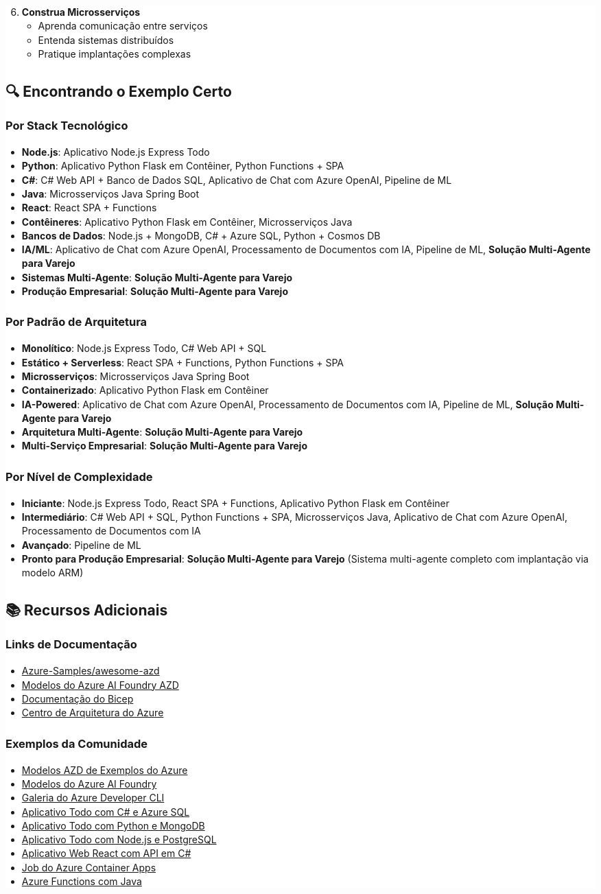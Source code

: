 6. **Construa Microsserviços**
   - Aprenda comunicação entre serviços
   - Entenda sistemas distribuídos
   - Pratique implantações complexas

## 🔍 Encontrando o Exemplo Certo

### Por Stack Tecnológico
- **Node.js**: Aplicativo Node.js Express Todo
- **Python**: Aplicativo Python Flask em Contêiner, Python Functions + SPA
- **C#**: C# Web API + Banco de Dados SQL, Aplicativo de Chat com Azure OpenAI, Pipeline de ML
- **Java**: Microsserviços Java Spring Boot
- **React**: React SPA + Functions
- **Contêineres**: Aplicativo Python Flask em Contêiner, Microsserviços Java
- **Bancos de Dados**: Node.js + MongoDB, C# + Azure SQL, Python + Cosmos DB
- **IA/ML**: Aplicativo de Chat com Azure OpenAI, Processamento de Documentos com IA, Pipeline de ML, **Solução Multi-Agente para Varejo**
- **Sistemas Multi-Agente**: **Solução Multi-Agente para Varejo**
- **Produção Empresarial**: **Solução Multi-Agente para Varejo**

### Por Padrão de Arquitetura
- **Monolítico**: Node.js Express Todo, C# Web API + SQL
- **Estático + Serverless**: React SPA + Functions, Python Functions + SPA
- **Microsserviços**: Microsserviços Java Spring Boot
- **Containerizado**: Aplicativo Python Flask em Contêiner
- **IA-Powered**: Aplicativo de Chat com Azure OpenAI, Processamento de Documentos com IA, Pipeline de ML, **Solução Multi-Agente para Varejo**
- **Arquitetura Multi-Agente**: **Solução Multi-Agente para Varejo**
- **Multi-Serviço Empresarial**: **Solução Multi-Agente para Varejo**

### Por Nível de Complexidade
- **Iniciante**: Node.js Express Todo, React SPA + Functions, Aplicativo Python Flask em Contêiner
- **Intermediário**: C# Web API + SQL, Python Functions + SPA, Microsserviços Java, Aplicativo de Chat com Azure OpenAI, Processamento de Documentos com IA
- **Avançado**: Pipeline de ML
- **Pronto para Produção Empresarial**: **Solução Multi-Agente para Varejo** (Sistema multi-agente completo com implantação via modelo ARM)

## 📚 Recursos Adicionais

### Links de Documentação
- [Azure-Samples/awesome-azd](https://github.com/Azure-Samples/awesome-azd)
- [Modelos do Azure AI Foundry AZD](https://github.com/Azure/ai-foundry-templates)
- [Documentação do Bicep](https://learn.microsoft.com/en-us/azure/azure-resource-manager/bicep/)
- [Centro de Arquitetura do Azure](https://learn.microsoft.com/en-us/azure/architecture/)

### Exemplos da Comunidade
- [Modelos AZD de Exemplos do Azure](https://github.com/Azure-Samples/azd-templates)
- [Modelos do Azure AI Foundry](https://github.com/Azure/ai-foundry-templates)
- [Galeria do Azure Developer CLI](https://azure.github.io/awesome-azd/)
- [Aplicativo Todo com C# e Azure SQL](https://github.com/Azure-Samples/todo-csharp-sql)
- [Aplicativo Todo com Python e MongoDB](https://github.com/Azure-Samples/todo-python-mongo)
- [Aplicativo Todo com Node.js e PostgreSQL](https://github.com/Azure-Samples/todo-nodejs-mongo)
- [Aplicativo Web React com API em C#](https://github.com/Azure-Samples/todo-csharp-cosmos-sql)
- [Job do Azure Container Apps](https://github.com/Azure-Samples/container-apps-jobs)
- [Azure Functions com Java](https://github.com/Azure-Samples/azure-functions-java-flex-consumption-azd)
